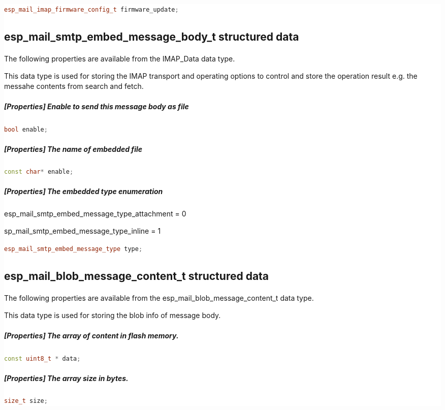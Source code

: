 ```cpp
esp_mail_imap_firmware_config_t firmware_update;
```



## esp_mail_smtp_embed_message_body_t structured data


The following properties are available from the IMAP_Data data type.

This data type is used for storing the IMAP transport and operating options to 
control and store the operation result e.g. the messahe contents from search and fetch.




##### [Properties] Enable to send this message body as file

```cpp
bool enable;
```


##### [Properties] The name of embedded file

```cpp
const char* enable;
```


##### [Properties] The embedded type enumeration

esp_mail_smtp_embed_message_type_attachment = 0

sp_mail_smtp_embed_message_type_inline = 1

```cpp
esp_mail_smtp_embed_message_type type;
```

## esp_mail_blob_message_content_t structured data


The following properties are available from the esp_mail_blob_message_content_t data type.

This data type is used for storing the blob info of message body.



##### [Properties] The array of content in flash memory.

```cpp
const uint8_t * data;
```


##### [Properties] The array size in bytes.

```cpp
size_t size;
```

